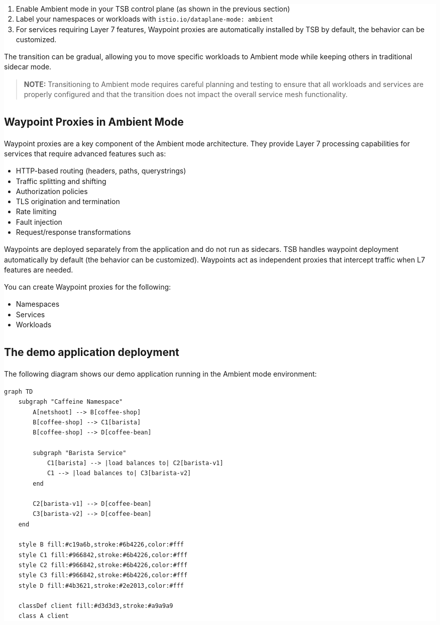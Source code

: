 1. Enable Ambient mode in your TSB control plane (as shown in the previous section)
2. Label your namespaces or workloads with `istio.io/dataplane-mode: ambient` 
3. For services requiring Layer 7 features, Waypoint proxies are automatically installed by TSB by default, the behavior can be customized.

The transition can be gradual, allowing you to move specific workloads to Ambient mode while keeping others in traditional sidecar mode.

> **NOTE:** Transitioning to Ambient mode requires careful planning and testing to ensure that all workloads and services are properly configured and that the transition does not impact the overall service mesh functionality.


## Waypoint Proxies in Ambient Mode

Waypoint proxies are a key component of the Ambient mode architecture. They provide Layer 7 processing capabilities for services that require advanced features such as:

- HTTP-based routing (headers, paths, querystrings)
- Traffic splitting and shifting
- Authorization policies
- TLS origination and termination
- Rate limiting
- Fault injection
- Request/response transformations

Waypoints are deployed separately from the application and do not run as sidecars. TSB handles waypoint deployment automatically by default (the behavior can be customized). Waypoints act as independent proxies that intercept traffic when L7 features are needed.

You can create Waypoint proxies for the following:  
- Namespaces
- Services
- Workloads

## The demo application deployment

The following diagram shows our demo application running in the Ambient mode environment:

```mermaid
graph TD
    subgraph "Caffeine Namespace"
        A[netshoot] --> B[coffee-shop]
        B[coffee-shop] --> C1[barista]
        B[coffee-shop] --> D[coffee-bean]
        
        subgraph "Barista Service"
            C1[barista] --> |load balances to| C2[barista-v1]
            C1 --> |load balances to| C3[barista-v2]
        end
        
        C2[barista-v1] --> D[coffee-bean]
        C3[barista-v2] --> D[coffee-bean]
    end
    
    style B fill:#c19a6b,stroke:#6b4226,color:#fff
    style C1 fill:#966842,stroke:#6b4226,color:#fff
    style C2 fill:#966842,stroke:#6b4226,color:#fff
    style C3 fill:#966842,stroke:#6b4226,color:#fff
    style D fill:#4b3621,stroke:#2e2013,color:#fff
    
    classDef client fill:#d3d3d3,stroke:#a9a9a9
    class A client
```
